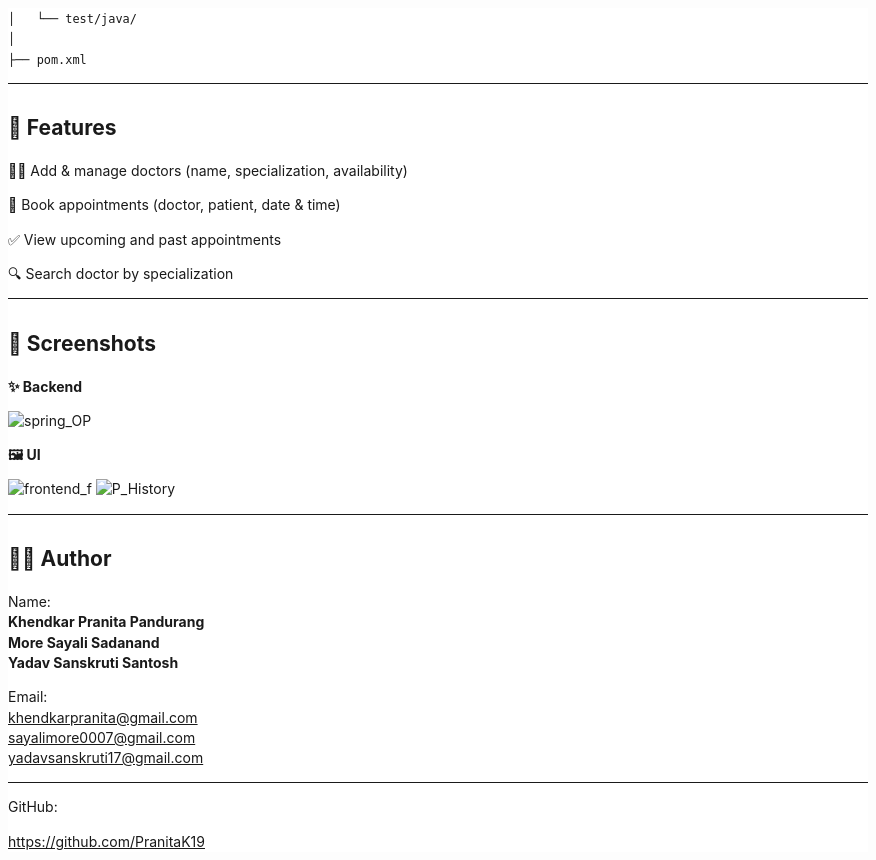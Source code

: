 ```
│   └── test/java/                                         
│
├── pom.xml                                               
```

---

## 📌 Features

👨‍⚕️ Add & manage doctors (name, specialization, availability)

📅 Book appointments (doctor, patient, date & time)

✅ View upcoming and past appointments

🔍 Search doctor by specialization

---

## 📸 Screenshots

**✨ Backend**     

<img width="1155" height="802" alt="spring_OP" src="https://github.com/user-attachments/assets/25409b13-a1e7-4280-a049-59124538235e" />  


**🖼️ UI** 


<img width="1856" height="896" alt="frontend_f" src="https://github.com/user-attachments/assets/c4df8f93-c69d-45c1-bc7a-e8291baaf506" />

<img width="1490" height="538" alt="P_History" src="https://github.com/user-attachments/assets/5cd25968-f6a4-42b0-b91a-513facda209f" />

---

## 👩‍💻 Author  

Name:  
**Khendkar Pranita Pandurang**  
**More Sayali Sadanand**  
**Yadav Sanskruti Santosh**  

Email:    
khendkarpranita@gmail.com  
sayalimore0007@gmail.com  
yadavsanskruti17@gmail.com  

---

GitHub:  

https://github.com/PranitaK19



